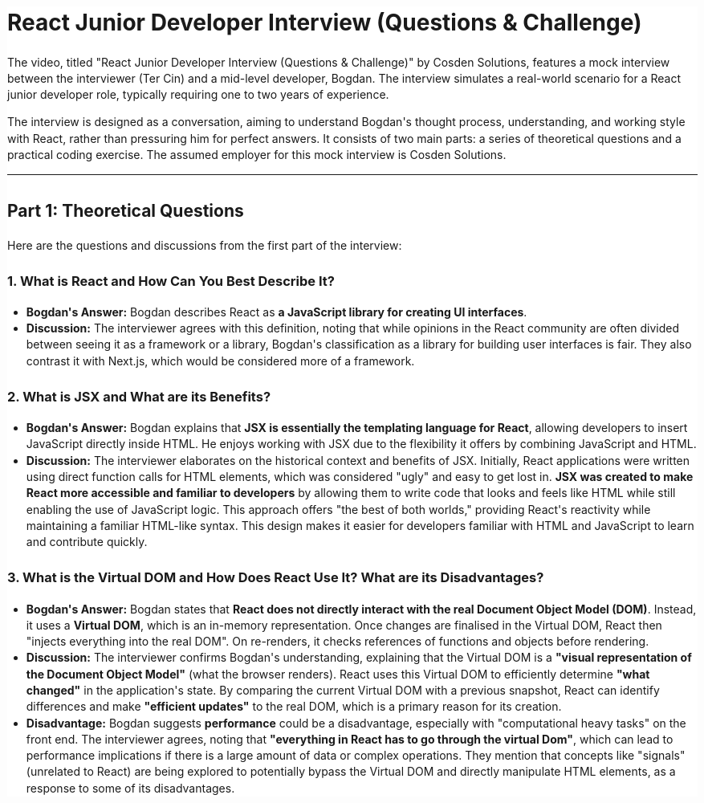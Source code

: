 # React Junior Developer Interview (Questions & Challenge)

The video, titled "React Junior Developer Interview (Questions & Challenge)" by Cosden Solutions, features a mock interview between the interviewer (Ter Cin) and a mid-level developer, Bogdan. The interview simulates a real-world scenario for a React junior developer role, typically requiring one to two years of experience.

The interview is designed as a conversation, aiming to understand Bogdan's thought process, understanding, and working style with React, rather than pressuring him for perfect answers. It consists of two main parts: a series of theoretical questions and a practical coding exercise. The assumed employer for this mock interview is Cosden Solutions.

***

## Part 1: Theoretical Questions

Here are the questions and discussions from the first part of the interview:

### 1. What is React and How Can You Best Describe It?

*   **Bogdan's Answer:** Bogdan describes React as **a JavaScript library for creating UI interfaces**.
*   **Discussion:** The interviewer agrees with this definition, noting that while opinions in the React community are often divided between seeing it as a framework or a library, Bogdan's classification as a library for building user interfaces is fair. They also contrast it with Next.js, which would be considered more of a framework.

### 2. What is JSX and What are its Benefits?

*   **Bogdan's Answer:** Bogdan explains that **JSX is essentially the templating language for React**, allowing developers to insert JavaScript directly inside HTML. He enjoys working with JSX due to the flexibility it offers by combining JavaScript and HTML.
*   **Discussion:** The interviewer elaborates on the historical context and benefits of JSX. Initially, React applications were written using direct function calls for HTML elements, which was considered "ugly" and easy to get lost in. **JSX was created to make React more accessible and familiar to developers** by allowing them to write code that looks and feels like HTML while still enabling the use of JavaScript logic. This approach offers "the best of both worlds," providing React's reactivity while maintaining a familiar HTML-like syntax. This design makes it easier for developers familiar with HTML and JavaScript to learn and contribute quickly.

### 3. What is the Virtual DOM and How Does React Use It? What are its Disadvantages?

*   **Bogdan's Answer:** Bogdan states that **React does not directly interact with the real Document Object Model (DOM)**. Instead, it uses a **Virtual DOM**, which is an in-memory representation. Once changes are finalised in the Virtual DOM, React then "injects everything into the real DOM". On re-renders, it checks references of functions and objects before rendering.
*   **Discussion:** The interviewer confirms Bogdan's understanding, explaining that the Virtual DOM is a **"visual representation of the Document Object Model"** (what the browser renders). React uses this Virtual DOM to efficiently determine **"what changed"** in the application's state. By comparing the current Virtual DOM with a previous snapshot, React can identify differences and make **"efficient updates"** to the real DOM, which is a primary reason for its creation.
*   **Disadvantage:** Bogdan suggests **performance** could be a disadvantage, especially with "computational heavy tasks" on the front end. The interviewer agrees, noting that **"everything in React has to go through the virtual Dom"**, which can lead to performance implications if there is a large amount of data or complex operations. They mention that concepts like "signals" (unrelated to React) are being explored to potentially bypass the Virtual DOM and directly manipulate HTML elements, as a response to some of its disadvantages.
